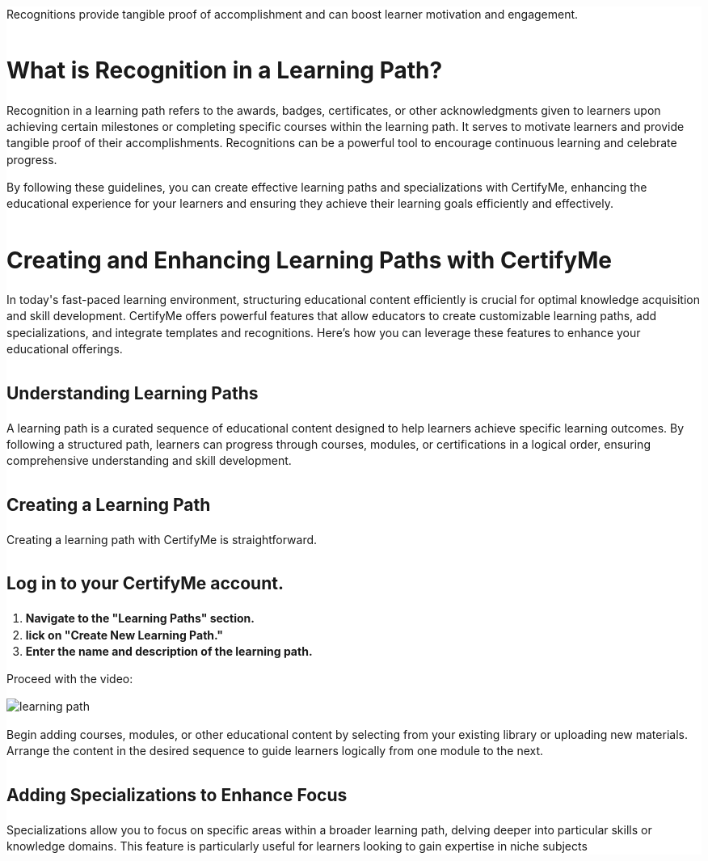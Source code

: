 Recognitions provide tangible proof of accomplishment and can boost learner motivation and engagement. 

# What is Recognition in a Learning Path? 

Recognition in a learning path refers to the awards, badges, certificates, or other acknowledgments given to learners upon achieving certain milestones or completing specific courses within the learning path. It serves to motivate learners and provide tangible proof of their accomplishments. Recognitions can be a powerful tool to encourage continuous learning and celebrate progress.

By following these guidelines, you can create effective learning paths and specializations with CertifyMe, enhancing the educational experience for your learners and ensuring they achieve their learning goals efficiently and effectively. 

# Creating and Enhancing Learning Paths with CertifyMe  

In today's fast-paced learning environment, structuring educational content efficiently is crucial for optimal knowledge acquisition and skill development. CertifyMe offers powerful features that allow educators to create customizable learning paths, add specializations, and integrate templates and recognitions. Here’s how you can leverage these features to enhance your educational offerings.  

## Understanding Learning Paths  

A learning path is a curated sequence of educational content designed to help learners achieve specific learning outcomes. By following a structured path, learners can progress through courses, modules, or certifications in a logical order, ensuring comprehensive understanding and skill development. 

## Creating a Learning Path 

Creating a learning path with CertifyMe is straightforward. 
 ## Log in to your CertifyMe account. 
1.  <b>Navigate to the "Learning Paths" section. </b>
1.  <b>lick on "Create New Learning Path." </b>
1.  <b>Enter the name and description of the learning path. </b>

Proceed with the video:

<img class="img-fluid r-16" src="/assets4/images/b_image1.png" alt="learning path">

Begin adding courses, modules, or other educational content by selecting from your existing library or uploading new materials. Arrange the content in the desired sequence to guide learners logically from one module to the next.  

## Adding Specializations to Enhance Focus 

Specializations allow you to focus on specific areas within a broader learning path, delving deeper into particular skills or knowledge domains. This feature is particularly useful for learners looking to gain expertise in niche subjects

